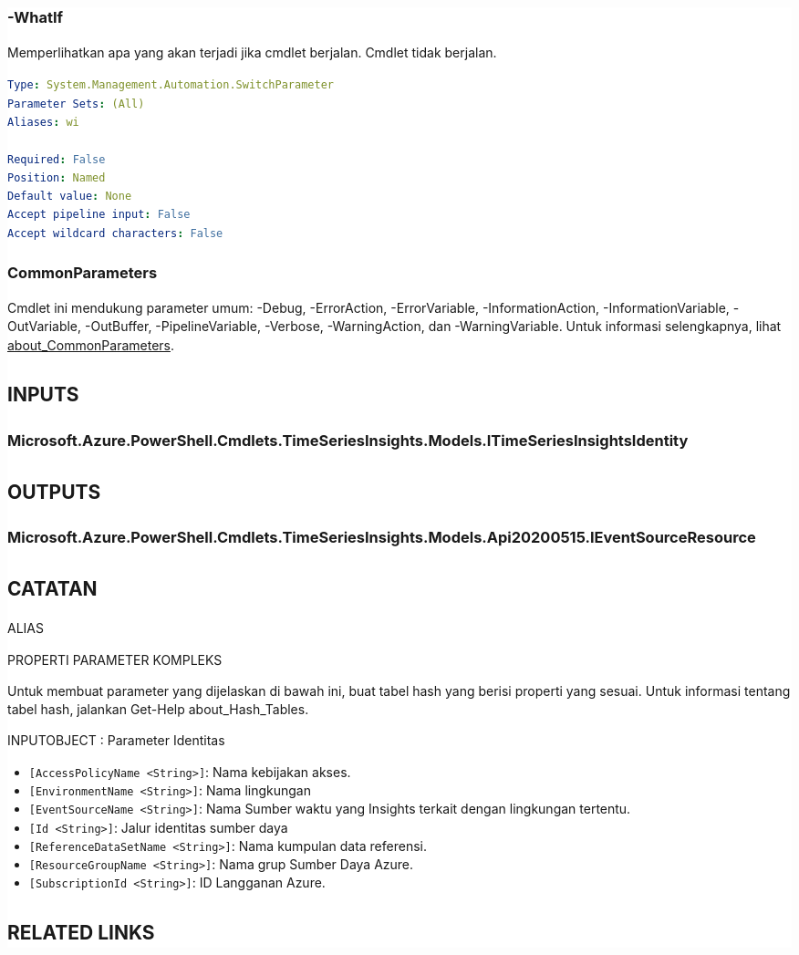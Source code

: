 ### -WhatIf
Memperlihatkan apa yang akan terjadi jika cmdlet berjalan.
Cmdlet tidak berjalan.

```yaml
Type: System.Management.Automation.SwitchParameter
Parameter Sets: (All)
Aliases: wi

Required: False
Position: Named
Default value: None
Accept pipeline input: False
Accept wildcard characters: False
```

### CommonParameters
Cmdlet ini mendukung parameter umum: -Debug, -ErrorAction, -ErrorVariable, -InformationAction, -InformationVariable, -OutVariable, -OutBuffer, -PipelineVariable, -Verbose, -WarningAction, dan -WarningVariable. Untuk informasi selengkapnya, lihat [about_CommonParameters](http://go.microsoft.com/fwlink/?LinkID=113216).

## INPUTS

### Microsoft.Azure.PowerShell.Cmdlets.TimeSeriesInsights.Models.ITimeSeriesInsightsIdentity

## OUTPUTS

### Microsoft.Azure.PowerShell.Cmdlets.TimeSeriesInsights.Models.Api20200515.IEventSourceResource

## CATATAN

ALIAS

PROPERTI PARAMETER KOMPLEKS

Untuk membuat parameter yang dijelaskan di bawah ini, buat tabel hash yang berisi properti yang sesuai. Untuk informasi tentang tabel hash, jalankan Get-Help about_Hash_Tables.


INPUTOBJECT <ITimeSeriesInsightsIdentity>: Parameter Identitas
  - `[AccessPolicyName <String>]`: Nama kebijakan akses.
  - `[EnvironmentName <String>]`: Nama lingkungan
  - `[EventSourceName <String>]`: Nama Sumber waktu yang Insights terkait dengan lingkungan tertentu.
  - `[Id <String>]`: Jalur identitas sumber daya
  - `[ReferenceDataSetName <String>]`: Nama kumpulan data referensi.
  - `[ResourceGroupName <String>]`: Nama grup Sumber Daya Azure.
  - `[SubscriptionId <String>]`: ID Langganan Azure.

## RELATED LINKS

